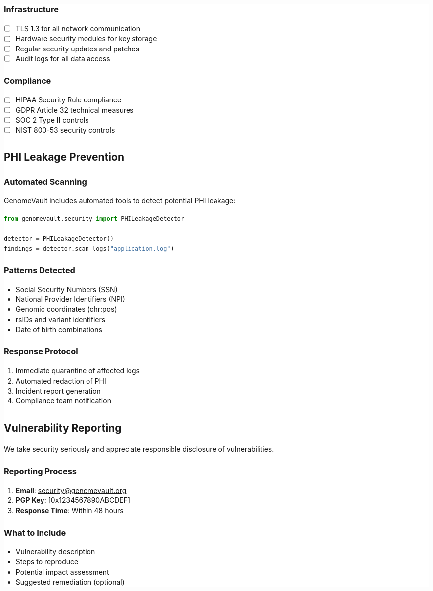 ### Infrastructure
- [ ] TLS 1.3 for all network communication
- [ ] Hardware security modules for key storage
- [ ] Regular security updates and patches
- [ ] Audit logs for all data access

### Compliance
- [ ] HIPAA Security Rule compliance
- [ ] GDPR Article 32 technical measures
- [ ] SOC 2 Type II controls
- [ ] NIST 800-53 security controls

## PHI Leakage Prevention

### Automated Scanning
GenomeVault includes automated tools to detect potential PHI leakage:

```python
from genomevault.security import PHILeakageDetector

detector = PHILeakageDetector()
findings = detector.scan_logs("application.log")
```

### Patterns Detected
- Social Security Numbers (SSN)
- National Provider Identifiers (NPI)
- Genomic coordinates (chr:pos)
- rsIDs and variant identifiers
- Date of birth combinations

### Response Protocol
1. Immediate quarantine of affected logs
2. Automated redaction of PHI
3. Incident report generation
4. Compliance team notification

## Vulnerability Reporting

We take security seriously and appreciate responsible disclosure of vulnerabilities.

### Reporting Process
1. **Email**: security@genomevault.org
2. **PGP Key**: [0x1234567890ABCDEF]
3. **Response Time**: Within 48 hours

### What to Include
- Vulnerability description
- Steps to reproduce
- Potential impact assessment
- Suggested remediation (optional)
